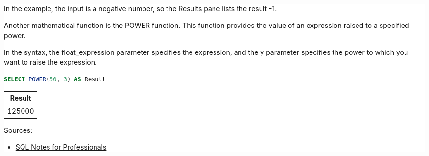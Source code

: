 In the example, the input is a negative number, so the Results pane lists the result -1.

Another mathematical function is the POWER function. This function provides the value of an expression raised to a
speciﬁed power.

In the syntax, the ﬂoat_expression parameter speciﬁes the expression, and the y parameter speciﬁes the power to
which you want to raise the expression.

```sql
SELECT POWER(50, 3) AS Result
```

| Result   |
|----------|
| 125000   |


Sources:
* [SQL Notes for Professionals](https://goalkicker.com/SQLBook)